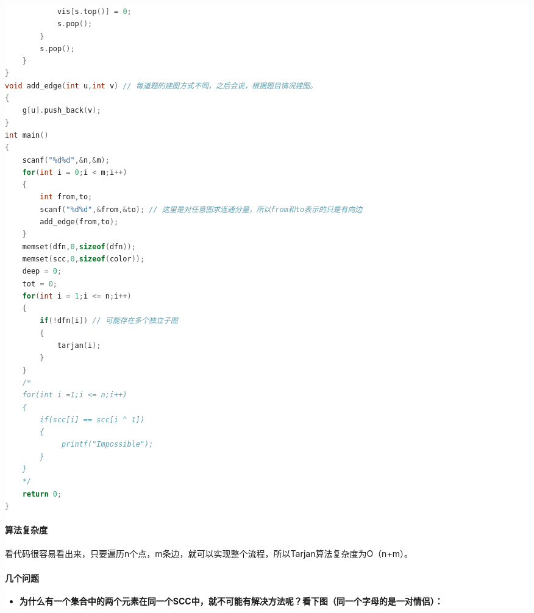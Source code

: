 ```c++
            vis[s.top()] = 0;
            s.pop();
        }
        s.pop();
    }
}
void add_edge(int u,int v) // 每道题的建图方式不同，之后会说，根据题目情况建图。
{
    g[u].push_back(v);
}
int main()
{
    scanf("%d%d",&n,&m);
    for(int i = 0;i < m;i++)
    {
        int from,to;
        scanf("%d%d",&from,&to); // 这里是对任意图求连通分量，所以from和to表示的只是有向边
        add_edge(from,to);     
    }
    memset(dfn,0,sizeof(dfn));
    memset(scc,0,sizeof(color));
    deep = 0;
    tot = 0;
    for(int i = 1;i <= n;i++)
    {
        if(!dfn[i]) // 可能存在多个独立子图
        {
            tarjan(i);
        }
    }
    /*
    for(int i =1;i <= n;i++)
    {
        if(scc[i] == scc[i ^ 1])
        {
             printf("Impossible");
        }
    }
    */
    return 0;
}
```

#### 算法复杂度

看代码很容易看出来，只要遍历n个点，m条边，就可以实现整个流程，所以Tarjan算法复杂度为O（n+m）。

#### 几个问题

- **为什么有一个集合中的两个元素在同一个SCC中，就不可能有解决方法呢？看下图（同一个字母的是一对情侣）：**
